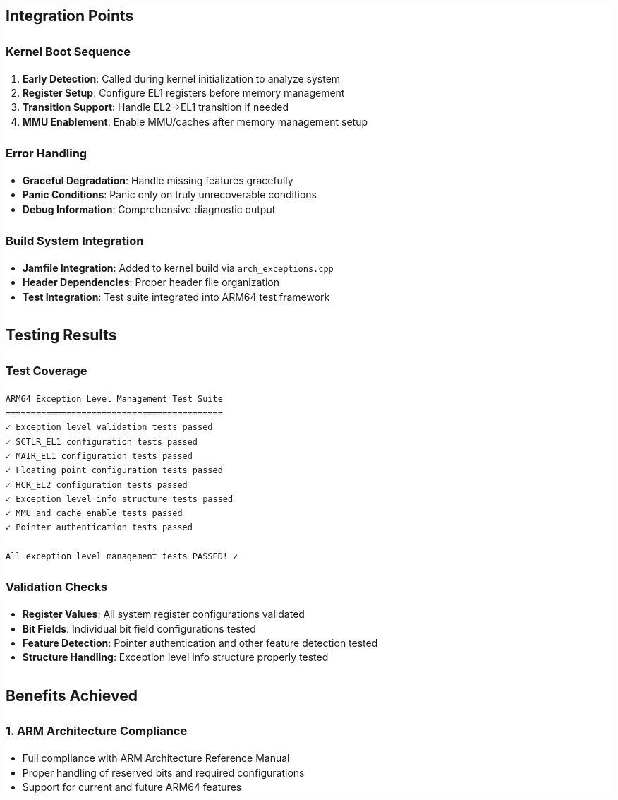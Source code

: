## Integration Points

### Kernel Boot Sequence
1. **Early Detection**: Called during kernel initialization to analyze system
2. **Register Setup**: Configure EL1 registers before memory management
3. **Transition Support**: Handle EL2→EL1 transition if needed
4. **MMU Enablement**: Enable MMU/caches after memory management setup

### Error Handling
- **Graceful Degradation**: Handle missing features gracefully
- **Panic Conditions**: Panic only on truly unrecoverable conditions
- **Debug Information**: Comprehensive diagnostic output

### Build System Integration
- **Jamfile Integration**: Added to kernel build via `arch_exceptions.cpp`
- **Header Dependencies**: Proper header file organization
- **Test Integration**: Test suite integrated into ARM64 test framework

## Testing Results

### Test Coverage
```
ARM64 Exception Level Management Test Suite
===========================================
✓ Exception level validation tests passed
✓ SCTLR_EL1 configuration tests passed  
✓ MAIR_EL1 configuration tests passed
✓ Floating point configuration tests passed
✓ HCR_EL2 configuration tests passed
✓ Exception level info structure tests passed
✓ MMU and cache enable tests passed
✓ Pointer authentication tests passed

All exception level management tests PASSED! ✓
```

### Validation Checks
- **Register Values**: All system register configurations validated
- **Bit Fields**: Individual bit field configurations tested
- **Feature Detection**: Pointer authentication and other feature detection tested
- **Structure Handling**: Exception level info structure properly tested

## Benefits Achieved

### 1. **ARM Architecture Compliance**
- Full compliance with ARM Architecture Reference Manual
- Proper handling of reserved bits and required configurations
- Support for current and future ARM64 features
